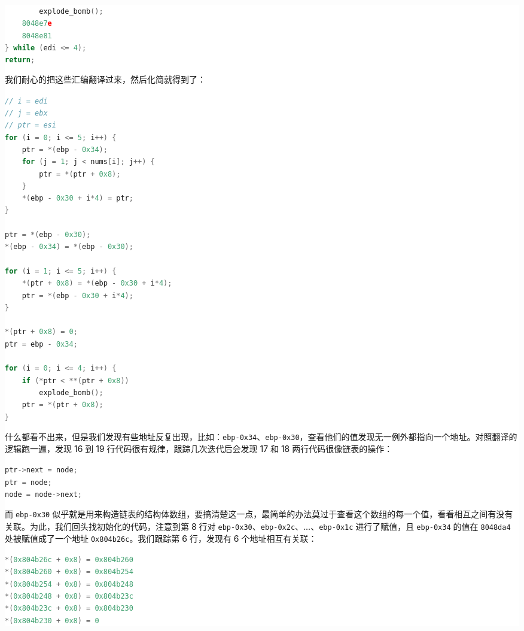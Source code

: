 ```c
        explode_bomb();
    8048e7e
    8048e81
} while (edi <= 4);
return;
```

我们耐心的把这些汇编翻译过来，然后化简就得到了：

```c
// i = edi
// j = ebx
// ptr = esi
for (i = 0; i <= 5; i++) {
    ptr = *(ebp - 0x34);
    for (j = 1; j < nums[i]; j++) {
        ptr = *(ptr + 0x8);
    }
    *(ebp - 0x30 + i*4) = ptr;
}

ptr = *(ebp - 0x30);
*(ebp - 0x34) = *(ebp - 0x30);

for (i = 1; i <= 5; i++) {
    *(ptr + 0x8) = *(ebp - 0x30 + i*4);
    ptr = *(ebp - 0x30 + i*4);
}

*(ptr + 0x8) = 0;
ptr = ebp - 0x34;

for (i = 0; i <= 4; i++) {
    if (*ptr < **(ptr + 0x8))
        explode_bomb();
    ptr = *(ptr + 0x8);
}
```

什么都看不出来，但是我们发现有些地址反复出现，比如：`ebp-0x34`、`ebp-0x30`，查看他们的值发现无一例外都指向一个地址。对照翻译的逻辑跑一遍，发现 16 到 19 行代码很有规律，跟踪几次迭代后会发现 17 和 18 两行代码很像链表的操作：

```c
ptr->next = node;
ptr = node;
node = node->next;
```

而 `ebp-0x30` 似乎就是用来构造链表的结构体数组，要搞清楚这一点，最简单的办法莫过于查看这个数组的每一个值，看看相互之间有没有关联。为此，我们回头找初始化的代码，注意到第 8 行对 `ebp-0x30`、`ebp-0x2c`、...、`ebp-0x1c` 进行了赋值，且 `ebp-0x34` 的值在 `8048da4` 处被赋值成了一个地址 `0x804b26c`。我们跟踪第 6 行，发现有 6 个地址相互有关联：

```c
*(0x804b26c + 0x8) = 0x804b260
*(0x804b260 + 0x8) = 0x804b254
*(0x804b254 + 0x8) = 0x804b248 
*(0x804b248 + 0x8) = 0x804b23c
*(0x804b23c + 0x8) = 0x804b230
*(0x804b230 + 0x8) = 0
```
